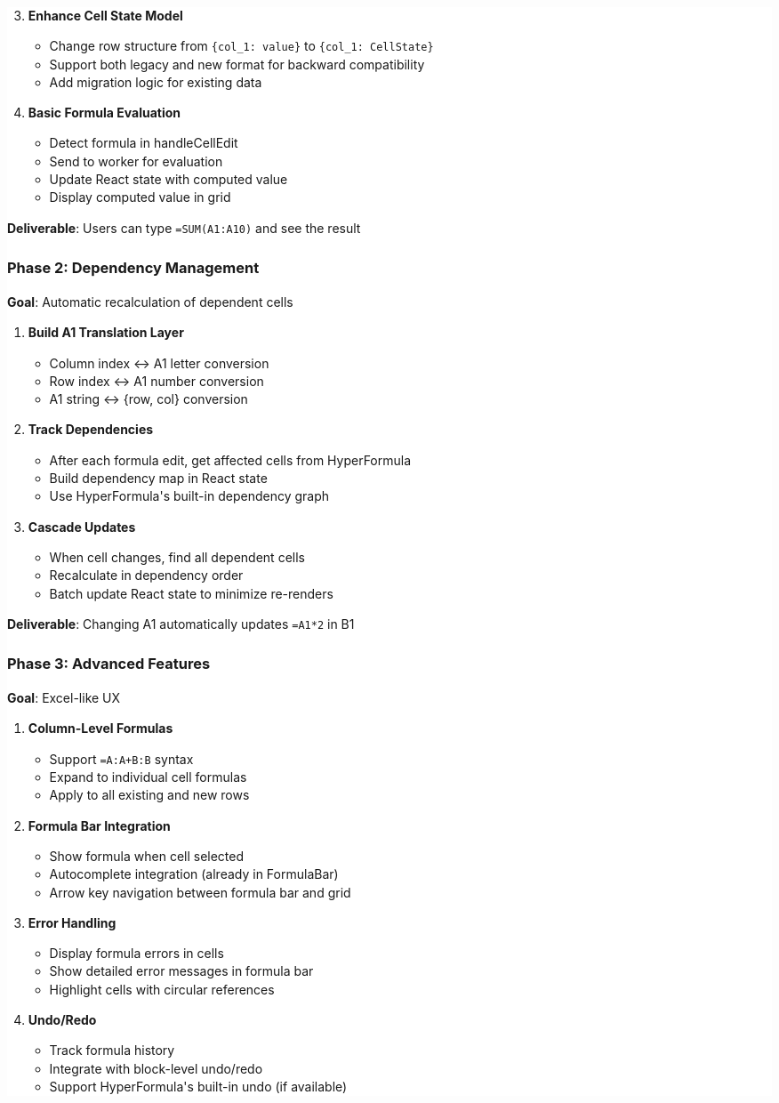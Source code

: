 3. **Enhance Cell State Model**
   - Change row structure from `{col_1: value}` to `{col_1: CellState}`
   - Support both legacy and new format for backward compatibility
   - Add migration logic for existing data

4. **Basic Formula Evaluation**
   - Detect formula in handleCellEdit
   - Send to worker for evaluation
   - Update React state with computed value
   - Display computed value in grid

**Deliverable**: Users can type `=SUM(A1:A10)` and see the result

### Phase 2: Dependency Management
**Goal**: Automatic recalculation of dependent cells

1. **Build A1 Translation Layer**
   - Column index ↔ A1 letter conversion
   - Row index ↔ A1 number conversion
   - A1 string ↔ {row, col} conversion

2. **Track Dependencies**
   - After each formula edit, get affected cells from HyperFormula
   - Build dependency map in React state
   - Use HyperFormula's built-in dependency graph

3. **Cascade Updates**
   - When cell changes, find all dependent cells
   - Recalculate in dependency order
   - Batch update React state to minimize re-renders

**Deliverable**: Changing A1 automatically updates `=A1*2` in B1

### Phase 3: Advanced Features
**Goal**: Excel-like UX

1. **Column-Level Formulas**
   - Support `=A:A+B:B` syntax
   - Expand to individual cell formulas
   - Apply to all existing and new rows

2. **Formula Bar Integration**
   - Show formula when cell selected
   - Autocomplete integration (already in FormulaBar)
   - Arrow key navigation between formula bar and grid

3. **Error Handling**
   - Display formula errors in cells
   - Show detailed error messages in formula bar
   - Highlight cells with circular references

4. **Undo/Redo**
   - Track formula history
   - Integrate with block-level undo/redo
   - Support HyperFormula's built-in undo (if available)
